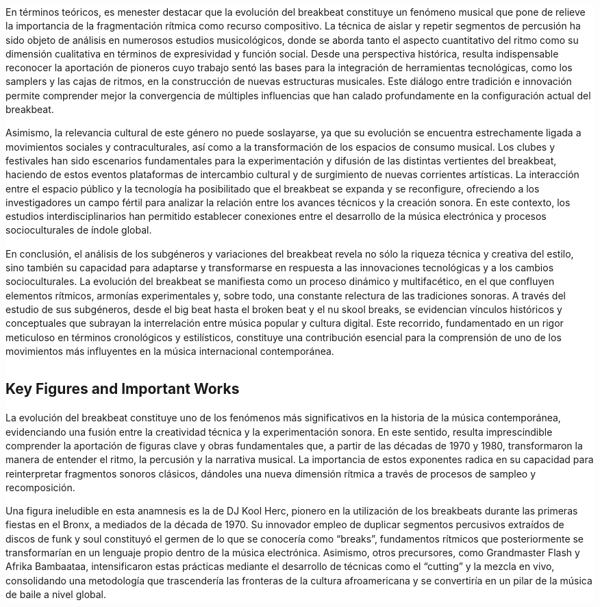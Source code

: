 En términos teóricos, es menester destacar que la evolución del breakbeat constituye un fenómeno
musical que pone de relieve la importancia de la fragmentación rítmica como recurso compositivo. La
técnica de aislar y repetir segmentos de percusión ha sido objeto de análisis en numerosos estudios
musicológicos, donde se aborda tanto el aspecto cuantitativo del ritmo como su dimensión cualitativa
en términos de expresividad y función social. Desde una perspectiva histórica, resulta indispensable
reconocer la aportación de pioneros cuyo trabajo sentó las bases para la integración de herramientas
tecnológicas, como los samplers y las cajas de ritmos, en la construcción de nuevas estructuras
musicales. Este diálogo entre tradición e innovación permite comprender mejor la convergencia de
múltiples influencias que han calado profundamente en la configuración actual del breakbeat.

Asimismo, la relevancia cultural de este género no puede soslayarse, ya que su evolución se
encuentra estrechamente ligada a movimientos sociales y contraculturales, así como a la
transformación de los espacios de consumo musical. Los clubes y festivales han sido escenarios
fundamentales para la experimentación y difusión de las distintas vertientes del breakbeat, haciendo
de estos eventos plataformas de intercambio cultural y de surgimiento de nuevas corrientes
artísticas. La interacción entre el espacio público y la tecnología ha posibilitado que el breakbeat
se expanda y se reconfigure, ofreciendo a los investigadores un campo fértil para analizar la
relación entre los avances técnicos y la creación sonora. En este contexto, los estudios
interdisciplinarios han permitido establecer conexiones entre el desarrollo de la música electrónica
y procesos socioculturales de índole global.

En conclusión, el análisis de los subgéneros y variaciones del breakbeat revela no sólo la riqueza
técnica y creativa del estilo, sino también su capacidad para adaptarse y transformarse en respuesta
a las innovaciones tecnológicas y a los cambios socioculturales. La evolución del breakbeat se
manifiesta como un proceso dinámico y multifacético, en el que confluyen elementos rítmicos,
armonías experimentales y, sobre todo, una constante relectura de las tradiciones sonoras. A través
del estudio de sus subgéneros, desde el big beat hasta el broken beat y el nu skool breaks, se
evidencian vínculos históricos y conceptuales que subrayan la interrelación entre música popular y
cultura digital. Este recorrido, fundamentado en un rigor meticuloso en términos cronológicos y
estilísticos, constituye una contribución esencial para la comprensión de uno de los movimientos más
influyentes en la música internacional contemporánea.

## Key Figures and Important Works

La evolución del breakbeat constituye uno de los fenómenos más significativos en la historia de la
música contemporánea, evidenciando una fusión entre la creatividad técnica y la experimentación
sonora. En este sentido, resulta imprescindible comprender la aportación de figuras clave y obras
fundamentales que, a partir de las décadas de 1970 y 1980, transformaron la manera de entender el
ritmo, la percusión y la narrativa musical. La importancia de estos exponentes radica en su
capacidad para reinterpretar fragmentos sonoros clásicos, dándoles una nueva dimensión rítmica a
través de procesos de sampleo y recomposición.

Una figura ineludible en esta anamnesis es la de DJ Kool Herc, pionero en la utilización de los
breakbeats durante las primeras fiestas en el Bronx, a mediados de la década de 1970. Su innovador
empleo de duplicar segmentos percusivos extraídos de discos de funk y soul constituyó el germen de
lo que se conocería como “breaks”, fundamentos rítmicos que posteriormente se transformarían en un
lenguaje propio dentro de la música electrónica. Asimismo, otros precursores, como Grandmaster Flash
y Afrika Bambaataa, intensificaron estas prácticas mediante el desarrollo de técnicas como el
“cutting” y la mezcla en vivo, consolidando una metodología que trascendería las fronteras de la
cultura afroamericana y se convertiría en un pilar de la música de baile a nivel global.
